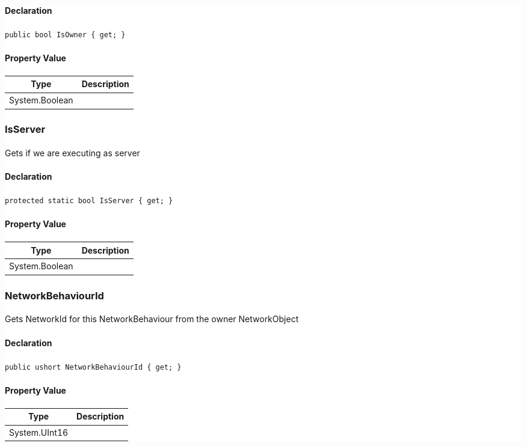 </div>

<div class="markdown level1 conceptual">

</div>

#### Declaration

    public bool IsOwner { get; }

#### Property Value

| Type           | Description |
|----------------|-------------|
| System.Boolean |             |

### IsServer

<div class="markdown level1 summary">

Gets if we are executing as server

</div>

<div class="markdown level1 conceptual">

</div>

#### Declaration

    protected static bool IsServer { get; }

#### Property Value

| Type           | Description |
|----------------|-------------|
| System.Boolean |             |

### NetworkBehaviourId

<div class="markdown level1 summary">

Gets NetworkId for this NetworkBehaviour from the owner NetworkObject

</div>

<div class="markdown level1 conceptual">

</div>

#### Declaration

    public ushort NetworkBehaviourId { get; }

#### Property Value

| Type          | Description |
|---------------|-------------|
| System.UInt16 |             |
